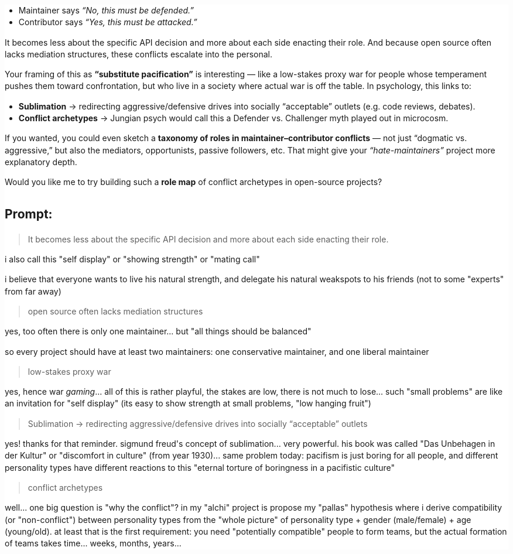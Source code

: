 *   Maintainer says _“No, this must be defended.”_
*   Contributor says _“Yes, this must be attacked.”_

It becomes less about the specific API decision and more about each side enacting their role. And because open source often lacks mediation structures, these conflicts escalate into the personal.

Your framing of this as **“substitute pacification”** is interesting — like a low-stakes proxy war for people whose temperament pushes them toward confrontation, but who live in a society where actual war is off the table. In psychology, this links to:

*   **Sublimation** → redirecting aggressive/defensive drives into socially “acceptable” outlets (e.g. code reviews, debates).
*   **Conflict archetypes** → Jungian psych would call this a Defender vs. Challenger myth played out in microcosm.

If you wanted, you could even sketch a **taxonomy of roles in maintainer–contributor conflicts** — not just “dogmatic vs. aggressive,” but also the mediators, opportunists, passive followers, etc. That might give your _“hate-maintainers”_ project more explanatory depth.

Would you like me to try building such a **role map** of conflict archetypes in open-source projects?

## Prompt:
> It becomes less about the specific API decision and more about each side enacting their role.

i also call this "self display" or "showing strength" or "mating call"

i believe that everyone wants to live his natural strength, and delegate his natural weakspots to his friends (not to some "experts" from far away)

> open source often lacks mediation structures

yes, too often there is only one maintainer...
but "all things should be balanced"

so every project should have at least two maintainers:
one conservative maintainer, and one liberal maintainer

> low-stakes proxy war

yes, hence war *gaming*...
all of this is rather playful, the stakes are low, there is not much to lose...
such "small problems" are like an invitation for "self display"
(its easy to show strength at small problems, "low hanging fruit")

> Sublimation → redirecting aggressive/defensive drives into socially “acceptable” outlets

yes! thanks for that reminder. sigmund freud's concept of sublimation... very powerful. his book was called "Das Unbehagen in der Kultur" or "discomfort in culture" (from year 1930)... same problem today: pacifism is just boring for all people, and different personality types have different reactions to this "eternal torture of boringness in a pacifistic culture"

> conflict archetypes

well... one big question is "why the conflict"?
in my "alchi" project is propose my "pallas" hypothesis
where i derive compatibility (or "non-conflict") between personality types
from the "whole picture" of personality type + gender (male/female) + age (young/old).
at least that is the first requirement: you need "potentially compatible" people to form teams,
but the actual formation of teams takes time... weeks, months, years...
